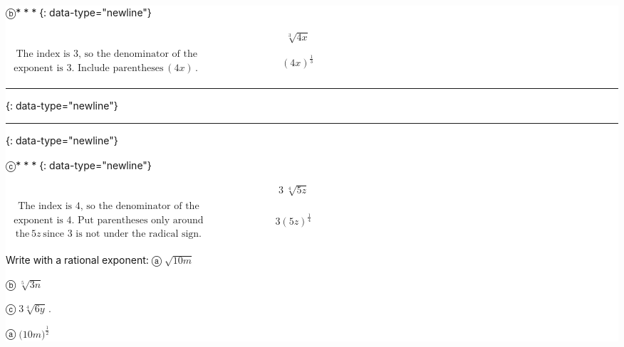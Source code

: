  <span class="token">ⓑ</span>* * *
{: data-type="newline"}

 <math xmlns="http://www.w3.org/1998/Math/MathML"><mrow><mtable><mtr><mtd /><mtd /><mtd /><mtd columnalign="center"><mspace width="5em" /><mroot><mrow><mn>4</mn><mi>x</mi></mrow><mn>3</mn></mroot></mtd></mtr><mtr><mtd columnalign="left"><mtable><mtr><mtd columnalign="left"><mtext>The index is 3, so the denominator of the</mtext></mtd></mtr><mtr><mtd columnalign="left"><mtext>exponent is 3. Include parentheses</mtext><mspace width="0.2em" /><mo>(</mo><mn>4</mn><mi>x</mi><mo>)</mo><mo>.</mo></mtd></mtr></mtable></mtd><mtd /><mtd /><mtd columnalign="center"><mtable><mtr /><mtr /><mtr><mtd columnalign="center"><mspace width="5em" /><msup><mrow><mrow><mo>(</mo><mrow><mn>4</mn><mi>x</mi></mrow><mo>)</mo></mrow></mrow><mrow><mfrac><mn>1</mn><mn>3</mn></mfrac></mrow></msup></mtd></mtr></mtable></mtd></mtr></mtable></mrow></math>

* * *
{: data-type="newline"}

* * *
{: data-type="newline"}

 <span class="token">ⓒ</span>* * *
{: data-type="newline"}

 <math xmlns="http://www.w3.org/1998/Math/MathML"><mrow><mtable><mtr><mtd /><mtd /><mtd /><mtd columnalign="center"><mspace width="4em" /><mn>3</mn><mspace width="0.2em" /><mroot><mrow><mn>5</mn><mi>z</mi></mrow><mn>4</mn></mroot></mtd></mtr><mtr><mtd columnalign="left"><mtable><mtr><mtd columnalign="left"><mtext>The index is 4, so the denominator of the</mtext></mtd></mtr><mtr><mtd columnalign="left"><mtext>exponent is 4. Put parentheses only around</mtext></mtd></mtr><mtr><mtd columnalign="left"><mtext>the</mtext><mspace width="0.2em" /><mn>5</mn><mi>z</mi><mspace width="0.2em" /><mtext>since 3 is not under the radical sign.</mtext></mtd></mtr></mtable></mtd><mtd /><mtd /><mtd columnalign="center"><mtable><mtr /><mtr /><mtr /><mtr /><mtr><mtd columnalign="center"><mspace width="4em" /><mn>3</mn><msup><mrow><mrow><mo>(</mo><mrow><mn>5</mn><mi>z</mi></mrow><mo>)</mo></mrow></mrow><mrow><mfrac><mn>1</mn><mn>4</mn></mfrac></mrow></msup></mtd></mtr></mtable></mtd></mtr></mtable></mrow></math>

</div>
</div>
</div>

<div data-type="note" class="note try">
<div data-type="exercise" class="exercise">
<div data-type="problem" class="problem" markdown="1">
Write with a rational exponent: <span class="token">ⓐ</span> <math xmlns="http://www.w3.org/1998/Math/MathML"><mrow><msqrt><mrow><mn>10</mn><mi>m</mi></mrow></msqrt></mrow></math>

 <span class="token">ⓑ</span> <math xmlns="http://www.w3.org/1998/Math/MathML"><mrow><mroot><mrow><mn>3</mn><mi>n</mi></mrow><mn>5</mn></mroot></mrow></math>

 <span class="token">ⓒ</span> <math xmlns="http://www.w3.org/1998/Math/MathML"><mrow><mn>3</mn><mroot><mrow><mn>6</mn><mi>y</mi></mrow><mn>4</mn></mroot><mo>.</mo></mrow></math>

</div>
<div data-type="solution" class="solution" markdown="1">
<span class="token">ⓐ</span> <math xmlns="http://www.w3.org/1998/Math/MathML"><mrow><msup><mrow><mo stretchy="false">(</mo><mn>10</mn><mi>m</mi><mo stretchy="false">)</mo></mrow><mrow><mfrac><mn>1</mn><mn>2</mn></mfrac></mrow></msup></mrow></math>
